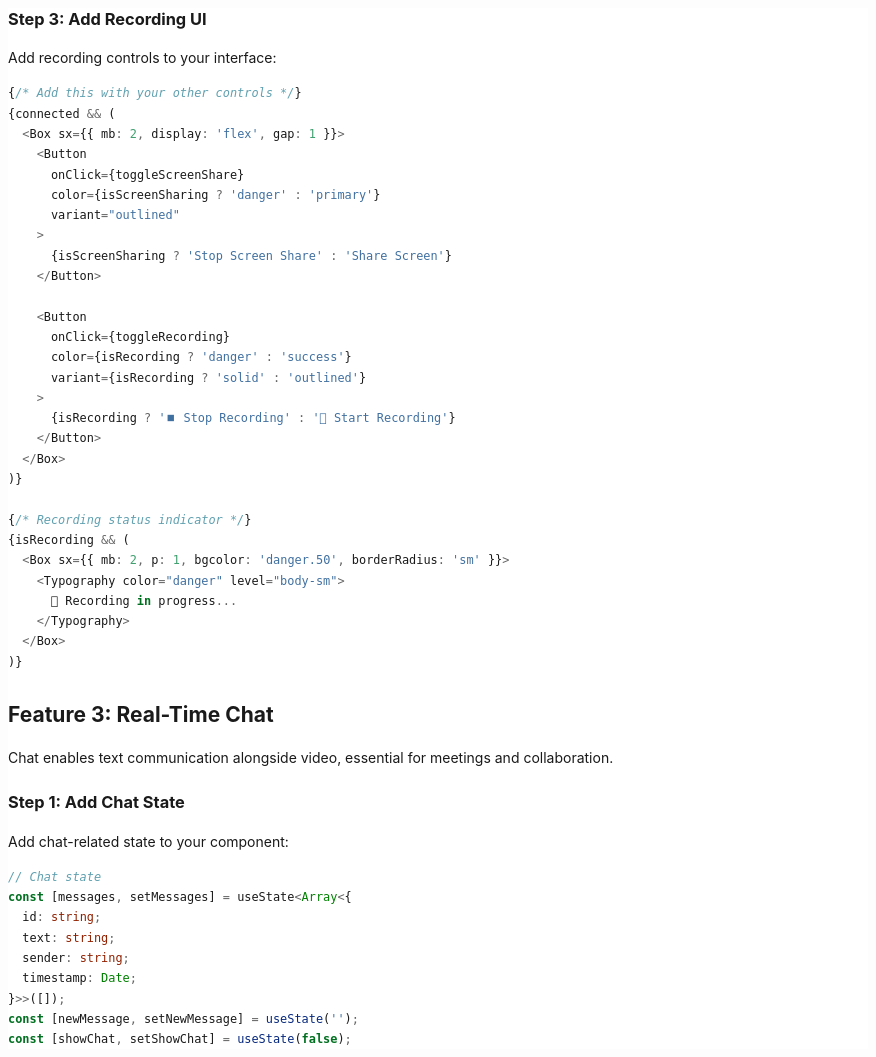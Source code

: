 ### Step 3: Add Recording UI

Add recording controls to your interface:

```typescript
{/* Add this with your other controls */}
{connected && (
  <Box sx={{ mb: 2, display: 'flex', gap: 1 }}>
    <Button
      onClick={toggleScreenShare}
      color={isScreenSharing ? 'danger' : 'primary'}
      variant="outlined"
    >
      {isScreenSharing ? 'Stop Screen Share' : 'Share Screen'}
    </Button>
    
    <Button
      onClick={toggleRecording}
      color={isRecording ? 'danger' : 'success'}
      variant={isRecording ? 'solid' : 'outlined'}
    >
      {isRecording ? '⏹️ Stop Recording' : '🔴 Start Recording'}
    </Button>
  </Box>
)}

{/* Recording status indicator */}
{isRecording && (
  <Box sx={{ mb: 2, p: 1, bgcolor: 'danger.50', borderRadius: 'sm' }}>
    <Typography color="danger" level="body-sm">
      🔴 Recording in progress...
    </Typography>
  </Box>
)}
```

## Feature 3: Real-Time Chat

Chat enables text communication alongside video, essential for meetings and collaboration.

### Step 1: Add Chat State

Add chat-related state to your component:

```typescript
// Chat state
const [messages, setMessages] = useState<Array<{
  id: string;
  text: string;
  sender: string;
  timestamp: Date;
}>>([]);
const [newMessage, setNewMessage] = useState('');
const [showChat, setShowChat] = useState(false);
```
